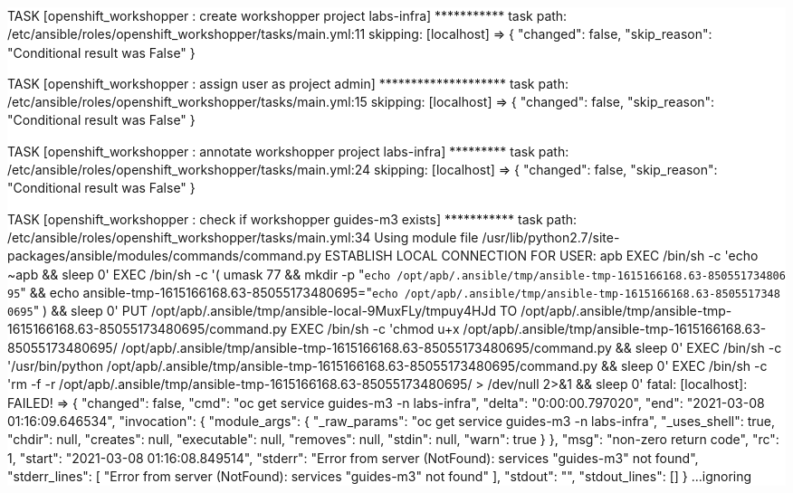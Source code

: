 TASK [openshift_workshopper : create workshopper project labs-infra] ***********
task path: /etc/ansible/roles/openshift_workshopper/tasks/main.yml:11
skipping: [localhost] => {
    "changed": false, 
    "skip_reason": "Conditional result was False"
}

TASK [openshift_workshopper : assign user as project admin] ********************
task path: /etc/ansible/roles/openshift_workshopper/tasks/main.yml:15
skipping: [localhost] => {
    "changed": false, 
    "skip_reason": "Conditional result was False"
}

TASK [openshift_workshopper : annotate workshopper project labs-infra] *********
task path: /etc/ansible/roles/openshift_workshopper/tasks/main.yml:24
skipping: [localhost] => {
    "changed": false, 
    "skip_reason": "Conditional result was False"
}

TASK [openshift_workshopper : check if workshopper guides-m3 exists] ***********
task path: /etc/ansible/roles/openshift_workshopper/tasks/main.yml:34
Using module file /usr/lib/python2.7/site-packages/ansible/modules/commands/command.py
<localhost> ESTABLISH LOCAL CONNECTION FOR USER: apb
<localhost> EXEC /bin/sh -c 'echo ~apb && sleep 0'
<localhost> EXEC /bin/sh -c '( umask 77 && mkdir -p "` echo /opt/apb/.ansible/tmp/ansible-tmp-1615166168.63-85055173480695 `" && echo ansible-tmp-1615166168.63-85055173480695="` echo /opt/apb/.ansible/tmp/ansible-tmp-1615166168.63-85055173480695 `" ) && sleep 0'
<localhost> PUT /opt/apb/.ansible/tmp/ansible-local-9MuxFLy/tmpuy4HJd TO /opt/apb/.ansible/tmp/ansible-tmp-1615166168.63-85055173480695/command.py
<localhost> EXEC /bin/sh -c 'chmod u+x /opt/apb/.ansible/tmp/ansible-tmp-1615166168.63-85055173480695/ /opt/apb/.ansible/tmp/ansible-tmp-1615166168.63-85055173480695/command.py && sleep 0'
<localhost> EXEC /bin/sh -c '/usr/bin/python /opt/apb/.ansible/tmp/ansible-tmp-1615166168.63-85055173480695/command.py && sleep 0'
<localhost> EXEC /bin/sh -c 'rm -f -r /opt/apb/.ansible/tmp/ansible-tmp-1615166168.63-85055173480695/ > /dev/null 2>&1 && sleep 0'
fatal: [localhost]: FAILED! => {
    "changed": false, 
    "cmd": "oc get service guides-m3 -n labs-infra", 
    "delta": "0:00:00.797020", 
    "end": "2021-03-08 01:16:09.646534", 
    "invocation": {
        "module_args": {
            "_raw_params": "oc get service guides-m3 -n labs-infra", 
            "_uses_shell": true, 
            "chdir": null, 
            "creates": null, 
            "executable": null, 
            "removes": null, 
            "stdin": null, 
            "warn": true
        }
    }, 
    "msg": "non-zero return code", 
    "rc": 1, 
    "start": "2021-03-08 01:16:08.849514", 
    "stderr": "Error from server (NotFound): services \"guides-m3\" not found", 
    "stderr_lines": [
        "Error from server (NotFound): services \"guides-m3\" not found"
    ], 
    "stdout": "", 
    "stdout_lines": []
}
...ignoring